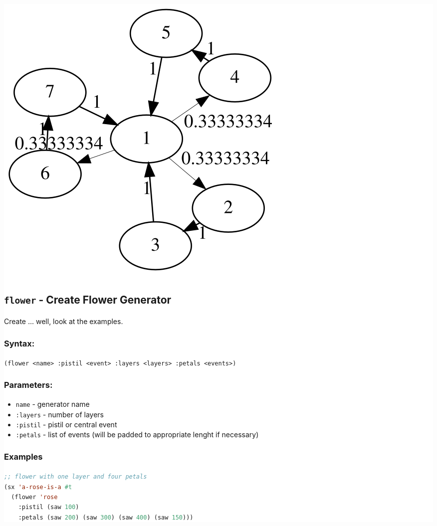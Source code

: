 ![A friendly bassline](./diagrams/friendship.svg)

## `flower` - Create Flower Generator

Create ... well, look at the examples.

### Syntax:
`(flower <name> :pistil <event> :layers <layers> :petals <events>)`

### Parameters:

* `name` - generator name
* `:layers` - number of layers
* `:pistil` - pistil or central event
* `:petals` - list of events (will be padded to appropriate lenght if necessary)

### Examples

```lisp
;; flower with one layer and four petals
(sx 'a-rose-is-a #t
  (flower 'rose 
    :pistil (saw 100)
    :petals (saw 200) (saw 300) (saw 400) (saw 150)))
```

